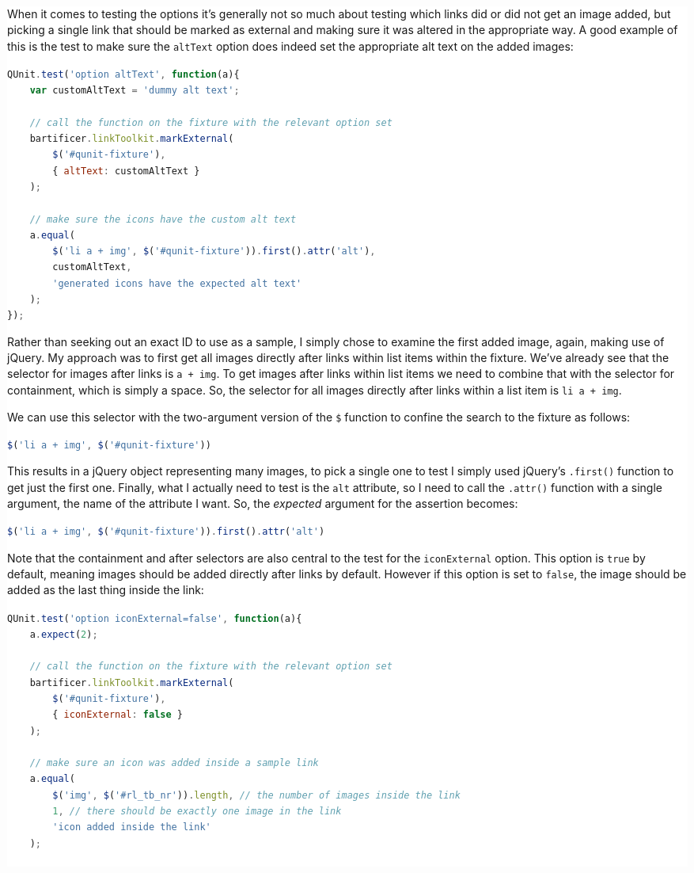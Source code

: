 When it comes to testing the options it’s generally not so much about testing which links did or did not get an image added, but picking a single link that should be marked as external and making sure it was altered in the appropriate way. A good example of this is the test to make sure the `altText` option does indeed set the appropriate alt text on the added images:

```JavaScript
QUnit.test('option altText', function(a){
    var customAltText = 'dummy alt text';
        
    // call the function on the fixture with the relevant option set
    bartificer.linkToolkit.markExternal(
        $('#qunit-fixture'),
        { altText: customAltText }
    );
        
    // make sure the icons have the custom alt text
    a.equal(
        $('li a + img', $('#qunit-fixture')).first().attr('alt'),
        customAltText,
        'generated icons have the expected alt text'
    );
});
```

Rather than seeking out an exact ID to use as a sample, I simply chose to examine the first added image, again, making use of jQuery. My approach was to first get all images directly after links within list items within the fixture. We’ve already see that the selector for images after links is `a + img`. To get images after links within list items we need to combine that with the selector for containment, which is simply a space. So, the selector for all images directly after links within a list item is `li a + img`.

We can use this selector with the two-argument version of the `$` function to confine the search to the fixture as follows:

```JavaScript
$('li a + img', $('#qunit-fixture'))
```

This results in a jQuery object representing many images, to pick a single one to test I simply used jQuery’s `.first()` function to get just the first one. Finally, what I actually need to test is the `alt` attribute, so I need to call the `.attr()` function with a single argument, the name of the attribute I want. So, the _expected_ argument for the assertion becomes:

```JavaScript
$('li a + img', $('#qunit-fixture')).first().attr('alt')
```

Note that the containment and after selectors are also central to the test for the `iconExternal` option. This option is `true` by default, meaning images should be added directly after links by default. However if this option is set to `false`, the image should be added as the last thing inside the link:

```JavaScript
QUnit.test('option iconExternal=false', function(a){
    a.expect(2);
        
    // call the function on the fixture with the relevant option set
    bartificer.linkToolkit.markExternal(
        $('#qunit-fixture'),
        { iconExternal: false }
    );
        
    // make sure an icon was added inside a sample link
    a.equal(
        $('img', $('#rl_tb_nr')).length, // the number of images inside the link
        1, // there should be exactly one image in the link
        'icon added inside the link'
    );
        
```